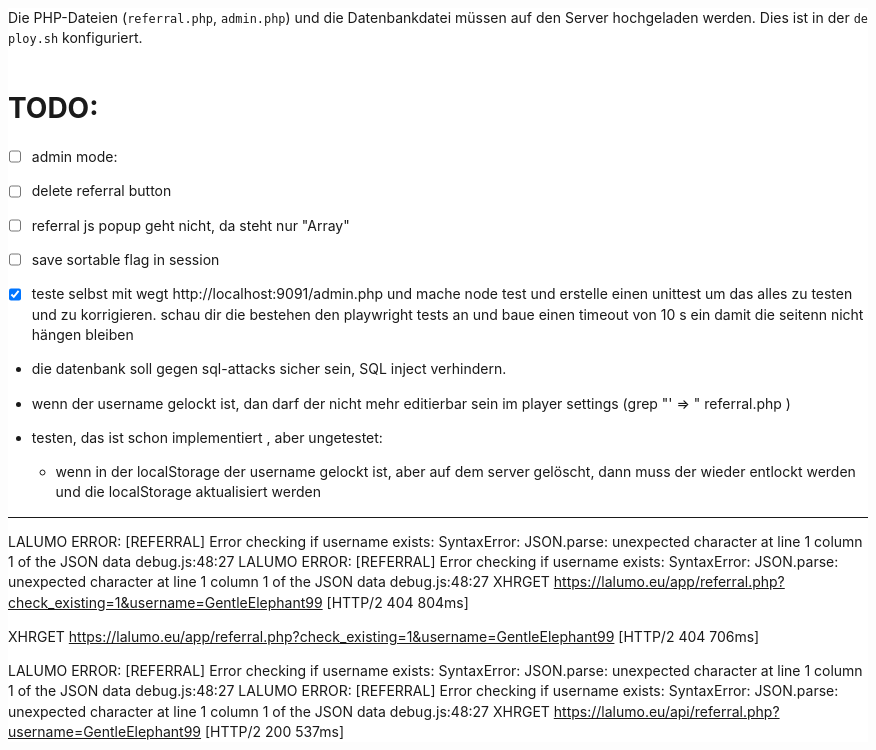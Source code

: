 Die PHP-Dateien (`referral.php`, `admin.php`) und die Datenbankdatei müssen auf den Server hochgeladen werden. Dies ist in der `deploy.sh` konfiguriert.

# TODO:

- [ ] admin mode:
 - [ ] delete referral button
 - [ ] referral js popup geht nicht, da steht nur "Array"
 - [ ] save sortable flag in session

- [x] teste selbst mit wegt http://localhost:9091/admin.php und mache node test und erstelle einen unittest um das alles zu testen und zu korrigieren. schau dir die bestehen den playwright tests an und baue einen  timeout von 10 s ein damit die seitenn nicht hängen bleiben

- die datenbank soll gegen sql-attacks sicher sein, SQL inject verhindern.

- wenn der username gelockt ist, dan darf der nicht mehr editierbar sein im player settings (grep "' => " referral.php )
- testen, das ist schon implementiert , aber ungetestet: 
   - wenn in der localStorage der username gelockt ist, aber auf dem server gelöscht, dann muss der wieder entlockt werden und die localStorage aktualisiert werden


----
LALUMO ERROR: [REFERRAL] Error checking if username exists: SyntaxError: JSON.parse: unexpected character at line 1 column 1 of the JSON data debug.js:48:27
LALUMO ERROR: [REFERRAL] Error checking if username exists: SyntaxError: JSON.parse: unexpected character at line 1 column 1 of the JSON data debug.js:48:27
XHRGET
https://lalumo.eu/app/referral.php?check_existing=1&username=GentleElephant99
[HTTP/2 404  804ms]

XHRGET
https://lalumo.eu/app/referral.php?check_existing=1&username=GentleElephant99
[HTTP/2 404  706ms]

LALUMO ERROR: [REFERRAL] Error checking if username exists: SyntaxError: JSON.parse: unexpected character at line 1 column 1 of the JSON data debug.js:48:27
LALUMO ERROR: [REFERRAL] Error checking if username exists: SyntaxError: JSON.parse: unexpected character at line 1 column 1 of the JSON data debug.js:48:27
XHRGET
https://lalumo.eu/api/referral.php?username=GentleElephant99
[HTTP/2 200  537ms]
